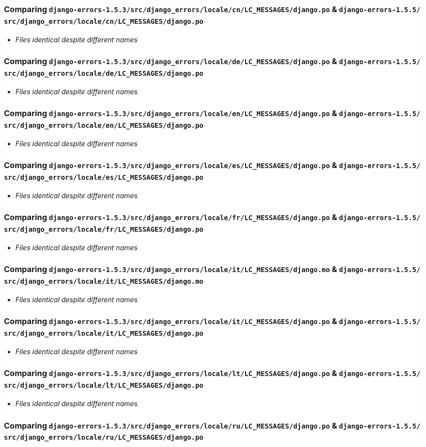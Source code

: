 ### Comparing `django-errors-1.5.3/src/django_errors/locale/cn/LC_MESSAGES/django.po` & `django-errors-1.5.5/src/django_errors/locale/cn/LC_MESSAGES/django.po`

 * *Files identical despite different names*

### Comparing `django-errors-1.5.3/src/django_errors/locale/de/LC_MESSAGES/django.po` & `django-errors-1.5.5/src/django_errors/locale/de/LC_MESSAGES/django.po`

 * *Files identical despite different names*

### Comparing `django-errors-1.5.3/src/django_errors/locale/en/LC_MESSAGES/django.po` & `django-errors-1.5.5/src/django_errors/locale/en/LC_MESSAGES/django.po`

 * *Files identical despite different names*

### Comparing `django-errors-1.5.3/src/django_errors/locale/es/LC_MESSAGES/django.po` & `django-errors-1.5.5/src/django_errors/locale/es/LC_MESSAGES/django.po`

 * *Files identical despite different names*

### Comparing `django-errors-1.5.3/src/django_errors/locale/fr/LC_MESSAGES/django.po` & `django-errors-1.5.5/src/django_errors/locale/fr/LC_MESSAGES/django.po`

 * *Files identical despite different names*

### Comparing `django-errors-1.5.3/src/django_errors/locale/it/LC_MESSAGES/django.mo` & `django-errors-1.5.5/src/django_errors/locale/it/LC_MESSAGES/django.mo`

 * *Files identical despite different names*

### Comparing `django-errors-1.5.3/src/django_errors/locale/it/LC_MESSAGES/django.po` & `django-errors-1.5.5/src/django_errors/locale/it/LC_MESSAGES/django.po`

 * *Files identical despite different names*

### Comparing `django-errors-1.5.3/src/django_errors/locale/lt/LC_MESSAGES/django.po` & `django-errors-1.5.5/src/django_errors/locale/lt/LC_MESSAGES/django.po`

 * *Files identical despite different names*

### Comparing `django-errors-1.5.3/src/django_errors/locale/ru/LC_MESSAGES/django.po` & `django-errors-1.5.5/src/django_errors/locale/ru/LC_MESSAGES/django.po`
